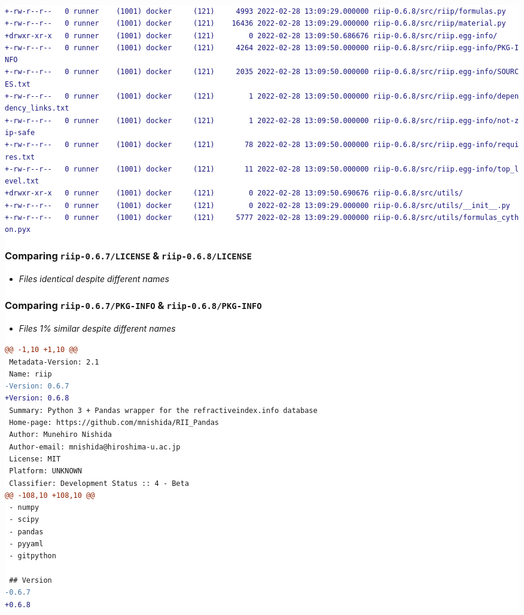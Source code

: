 ```diff
+-rw-r--r--   0 runner    (1001) docker     (121)     4993 2022-02-28 13:09:29.000000 riip-0.6.8/src/riip/formulas.py
+-rw-r--r--   0 runner    (1001) docker     (121)    16436 2022-02-28 13:09:29.000000 riip-0.6.8/src/riip/material.py
+drwxr-xr-x   0 runner    (1001) docker     (121)        0 2022-02-28 13:09:50.686676 riip-0.6.8/src/riip.egg-info/
+-rw-r--r--   0 runner    (1001) docker     (121)     4264 2022-02-28 13:09:50.000000 riip-0.6.8/src/riip.egg-info/PKG-INFO
+-rw-r--r--   0 runner    (1001) docker     (121)     2035 2022-02-28 13:09:50.000000 riip-0.6.8/src/riip.egg-info/SOURCES.txt
+-rw-r--r--   0 runner    (1001) docker     (121)        1 2022-02-28 13:09:50.000000 riip-0.6.8/src/riip.egg-info/dependency_links.txt
+-rw-r--r--   0 runner    (1001) docker     (121)        1 2022-02-28 13:09:50.000000 riip-0.6.8/src/riip.egg-info/not-zip-safe
+-rw-r--r--   0 runner    (1001) docker     (121)       78 2022-02-28 13:09:50.000000 riip-0.6.8/src/riip.egg-info/requires.txt
+-rw-r--r--   0 runner    (1001) docker     (121)       11 2022-02-28 13:09:50.000000 riip-0.6.8/src/riip.egg-info/top_level.txt
+drwxr-xr-x   0 runner    (1001) docker     (121)        0 2022-02-28 13:09:50.690676 riip-0.6.8/src/utils/
+-rw-r--r--   0 runner    (1001) docker     (121)        0 2022-02-28 13:09:29.000000 riip-0.6.8/src/utils/__init__.py
+-rw-r--r--   0 runner    (1001) docker     (121)     5777 2022-02-28 13:09:29.000000 riip-0.6.8/src/utils/formulas_cython.pyx
```

### Comparing `riip-0.6.7/LICENSE` & `riip-0.6.8/LICENSE`

 * *Files identical despite different names*

### Comparing `riip-0.6.7/PKG-INFO` & `riip-0.6.8/PKG-INFO`

 * *Files 1% similar despite different names*

```diff
@@ -1,10 +1,10 @@
 Metadata-Version: 2.1
 Name: riip
-Version: 0.6.7
+Version: 0.6.8
 Summary: Python 3 + Pandas wrapper for the refractiveindex.info database
 Home-page: https://github.com/mnishida/RII_Pandas
 Author: Munehiro Nishida
 Author-email: mnishida@hiroshima-u.ac.jp
 License: MIT
 Platform: UNKNOWN
 Classifier: Development Status :: 4 - Beta
@@ -108,10 +108,10 @@
 - numpy
 - scipy
 - pandas
 - pyyaml
 - gitpython
 
 ## Version
-0.6.7
+0.6.8
```
